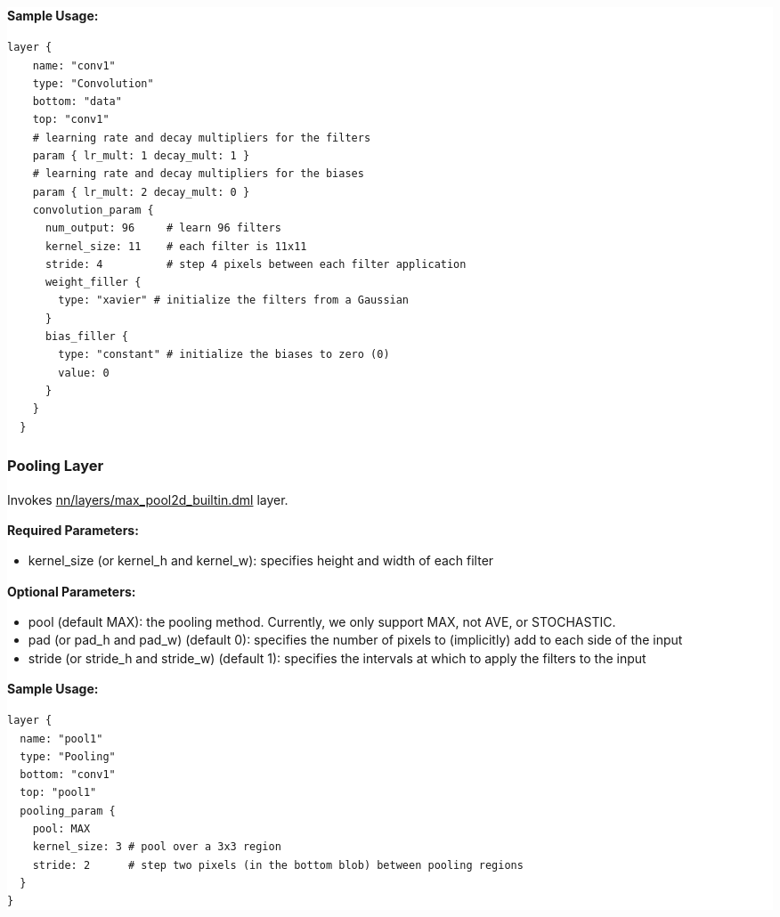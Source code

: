 **Sample Usage:**
```
layer {
    name: "conv1"
    type: "Convolution"
    bottom: "data"
    top: "conv1"
    # learning rate and decay multipliers for the filters
    param { lr_mult: 1 decay_mult: 1 }
    # learning rate and decay multipliers for the biases
    param { lr_mult: 2 decay_mult: 0 }
    convolution_param {
      num_output: 96     # learn 96 filters
      kernel_size: 11    # each filter is 11x11
      stride: 4          # step 4 pixels between each filter application
      weight_filler {
        type: "xavier" # initialize the filters from a Gaussian
      }
      bias_filler {
        type: "constant" # initialize the biases to zero (0)
        value: 0
      }
    }
  }
 ```
 
### Pooling Layer

Invokes [nn/layers/max_pool2d_builtin.dml](https://github.com/apache/systemml/blob/master/scripts/nn/layers/max_pool2d_builtin.dml) layer.
 
**Required Parameters:**

- kernel_size (or kernel_h and kernel_w): specifies height and width of each filter

**Optional Parameters:**
- pool (default MAX): the pooling method. Currently, we only support MAX, not AVE, or STOCHASTIC.
- pad (or pad_h and pad_w) (default 0): specifies the number of pixels to (implicitly) add to each side of the input
- stride (or stride_h and stride_w) (default 1): specifies the intervals at which to apply the filters to the input

**Sample Usage:**
```
layer {
  name: "pool1"
  type: "Pooling"
  bottom: "conv1"
  top: "pool1"
  pooling_param {
    pool: MAX
    kernel_size: 3 # pool over a 3x3 region
    stride: 2      # step two pixels (in the bottom blob) between pooling regions
  }
}
```

